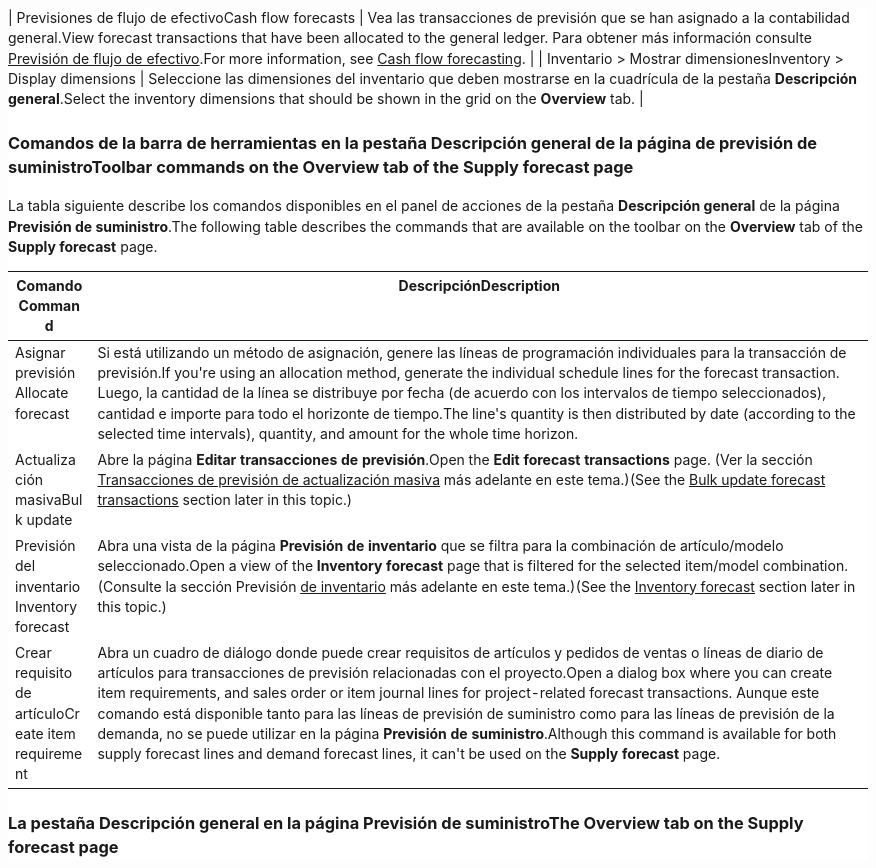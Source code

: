 | <span data-ttu-id="f5d99-190">Previsiones de flujo de efectivo</span><span class="sxs-lookup"><span data-stu-id="f5d99-190">Cash flow forecasts</span></span> | <span data-ttu-id="f5d99-191">Vea las transacciones de previsión que se han asignado a la contabilidad general.</span><span class="sxs-lookup"><span data-stu-id="f5d99-191">View forecast transactions that have been allocated to the general ledger.</span></span> <span data-ttu-id="f5d99-192">Para obtener más información consulte [Previsión de flujo de efectivo](../../finance/cash-bank-management/cash-flow-forecasting.md).</span><span class="sxs-lookup"><span data-stu-id="f5d99-192">For more information, see [Cash flow forecasting](../../finance/cash-bank-management/cash-flow-forecasting.md).</span></span> |
| <span data-ttu-id="f5d99-193">Inventario \> Mostrar dimensiones</span><span class="sxs-lookup"><span data-stu-id="f5d99-193">Inventory \> Display dimensions</span></span> | <span data-ttu-id="f5d99-194">Seleccione las dimensiones del inventario que deben mostrarse en la cuadrícula de la pestaña **Descripción general**.</span><span class="sxs-lookup"><span data-stu-id="f5d99-194">Select the inventory dimensions that should be shown in the grid on the **Overview** tab.</span></span> |

### <a name="toolbar-commands-on-the-overview-tab-of-the-supply-forecast-page"></a><span data-ttu-id="f5d99-195">Comandos de la barra de herramientas en la pestaña Descripción general de la página de previsión de suministro</span><span class="sxs-lookup"><span data-stu-id="f5d99-195">Toolbar commands on the Overview tab of the Supply forecast page</span></span>

<span data-ttu-id="f5d99-196">La tabla siguiente describe los comandos disponibles en el panel de acciones de la pestaña **Descripción general** de la página **Previsión de suministro**.</span><span class="sxs-lookup"><span data-stu-id="f5d99-196">The following table describes the commands that are available on the toolbar on the **Overview** tab of the **Supply forecast** page.</span></span>

| <span data-ttu-id="f5d99-197">Comando</span><span class="sxs-lookup"><span data-stu-id="f5d99-197">Command</span></span> | <span data-ttu-id="f5d99-198">Descripción</span><span class="sxs-lookup"><span data-stu-id="f5d99-198">Description</span></span> |
|---|---|
| <span data-ttu-id="f5d99-199">Asignar previsión</span><span class="sxs-lookup"><span data-stu-id="f5d99-199">Allocate forecast</span></span> | <span data-ttu-id="f5d99-200">Si está utilizando un método de asignación, genere las líneas de programación individuales para la transacción de previsión.</span><span class="sxs-lookup"><span data-stu-id="f5d99-200">If you're using an allocation method, generate the individual schedule lines for the forecast transaction.</span></span> <span data-ttu-id="f5d99-201">Luego, la cantidad de la línea se distribuye por fecha (de acuerdo con los intervalos de tiempo seleccionados), cantidad e importe para todo el horizonte de tiempo.</span><span class="sxs-lookup"><span data-stu-id="f5d99-201">The line's quantity is then distributed by date (according to the selected time intervals), quantity, and amount for the whole time horizon.</span></span> |
| <span data-ttu-id="f5d99-202">Actualización masiva</span><span class="sxs-lookup"><span data-stu-id="f5d99-202">Bulk update</span></span> | <span data-ttu-id="f5d99-203">Abre la página **Editar transacciones de previsión**.</span><span class="sxs-lookup"><span data-stu-id="f5d99-203">Open the **Edit forecast transactions** page.</span></span> <span data-ttu-id="f5d99-204">(Ver la sección [Transacciones de previsión de actualización masiva](#bulk-update) más adelante en este tema.)</span><span class="sxs-lookup"><span data-stu-id="f5d99-204">(See the [Bulk update forecast transactions](#bulk-update) section later in this topic.)</span></span> |
| <span data-ttu-id="f5d99-205">Previsión del inventario</span><span class="sxs-lookup"><span data-stu-id="f5d99-205">Inventory forecast</span></span> | <span data-ttu-id="f5d99-206">Abra una vista de la página **Previsión de inventario** que se filtra para la combinación de artículo/modelo seleccionado.</span><span class="sxs-lookup"><span data-stu-id="f5d99-206">Open a view of the **Inventory forecast** page that is filtered for the selected item/model combination.</span></span> <span data-ttu-id="f5d99-207">(Consulte la sección Previsión [de inventario](#inventory-forecast) más adelante en este tema.)</span><span class="sxs-lookup"><span data-stu-id="f5d99-207">(See the [Inventory forecast](#inventory-forecast) section later in this topic.)</span></span> |
| <span data-ttu-id="f5d99-208">Crear requisito de artículo</span><span class="sxs-lookup"><span data-stu-id="f5d99-208">Create item requirement</span></span> | <span data-ttu-id="f5d99-209">Abra un cuadro de diálogo donde puede crear requisitos de artículos y pedidos de ventas o líneas de diario de artículos para transacciones de previsión relacionadas con el proyecto.</span><span class="sxs-lookup"><span data-stu-id="f5d99-209">Open a dialog box where you can create item requirements, and sales order or item journal lines for project-related forecast transactions.</span></span> <span data-ttu-id="f5d99-210">Aunque este comando está disponible tanto para las líneas de previsión de suministro como para las líneas de previsión de la demanda, no se puede utilizar en la página **Previsión de suministro**.</span><span class="sxs-lookup"><span data-stu-id="f5d99-210">Although this command is available for both supply forecast lines and demand forecast lines, it can't be used on the **Supply forecast** page.</span></span> |

### <a name="the-overview-tab-on-the-supply-forecast-page"></a><span data-ttu-id="f5d99-211">La pestaña Descripción general en la página Previsión de suministro</span><span class="sxs-lookup"><span data-stu-id="f5d99-211">The Overview tab on the Supply forecast page</span></span>
